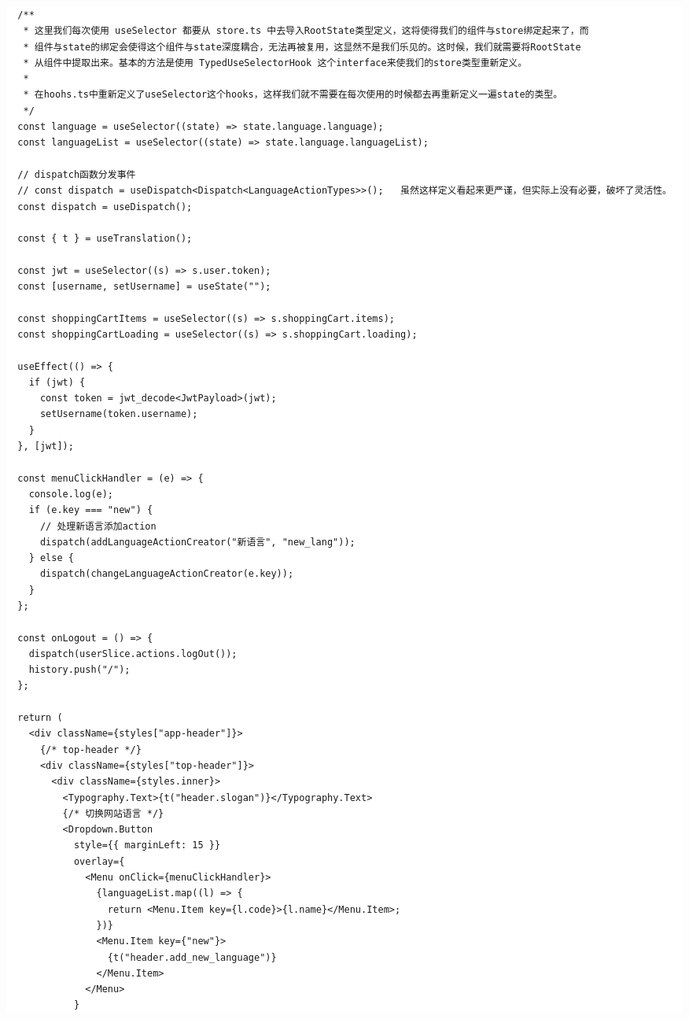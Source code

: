 ```tsx
  /**
   * 这里我们每次使用 useSelector 都要从 store.ts 中去导入RootState类型定义，这将使得我们的组件与store绑定起来了，而
   * 组件与state的绑定会使得这个组件与state深度耦合，无法再被复用，这显然不是我们乐见的。这时候，我们就需要将RootState
   * 从组件中提取出来。基本的方法是使用 TypedUseSelectorHook 这个interface来使我们的store类型重新定义。
   *
   * 在hoohs.ts中重新定义了useSelector这个hooks，这样我们就不需要在每次使用的时候都去再重新定义一遍state的类型。
   */
  const language = useSelector((state) => state.language.language);
  const languageList = useSelector((state) => state.language.languageList);

  // dispatch函数分发事件
  // const dispatch = useDispatch<Dispatch<LanguageActionTypes>>();   虽然这样定义看起来更严谨，但实际上没有必要，破坏了灵活性。
  const dispatch = useDispatch();

  const { t } = useTranslation();

  const jwt = useSelector((s) => s.user.token);
  const [username, setUsername] = useState("");

  const shoppingCartItems = useSelector((s) => s.shoppingCart.items);
  const shoppingCartLoading = useSelector((s) => s.shoppingCart.loading);

  useEffect(() => {
    if (jwt) {
      const token = jwt_decode<JwtPayload>(jwt);
      setUsername(token.username);
    }
  }, [jwt]);

  const menuClickHandler = (e) => {
    console.log(e);
    if (e.key === "new") {
      // 处理新语言添加action
      dispatch(addLanguageActionCreator("新语言", "new_lang"));
    } else {
      dispatch(changeLanguageActionCreator(e.key));
    }
  };

  const onLogout = () => {
    dispatch(userSlice.actions.logOut());
    history.push("/");
  };

  return (
    <div className={styles["app-header"]}>
      {/* top-header */}
      <div className={styles["top-header"]}>
        <div className={styles.inner}>
          <Typography.Text>{t("header.slogan")}</Typography.Text>
          {/* 切换网站语言 */}
          <Dropdown.Button
            style={{ marginLeft: 15 }}
            overlay={
              <Menu onClick={menuClickHandler}>
                {languageList.map((l) => {
                  return <Menu.Item key={l.code}>{l.name}</Menu.Item>;
                })}
                <Menu.Item key={"new"}>
                  {t("header.add_new_language")}
                </Menu.Item>
              </Menu>
            }
```